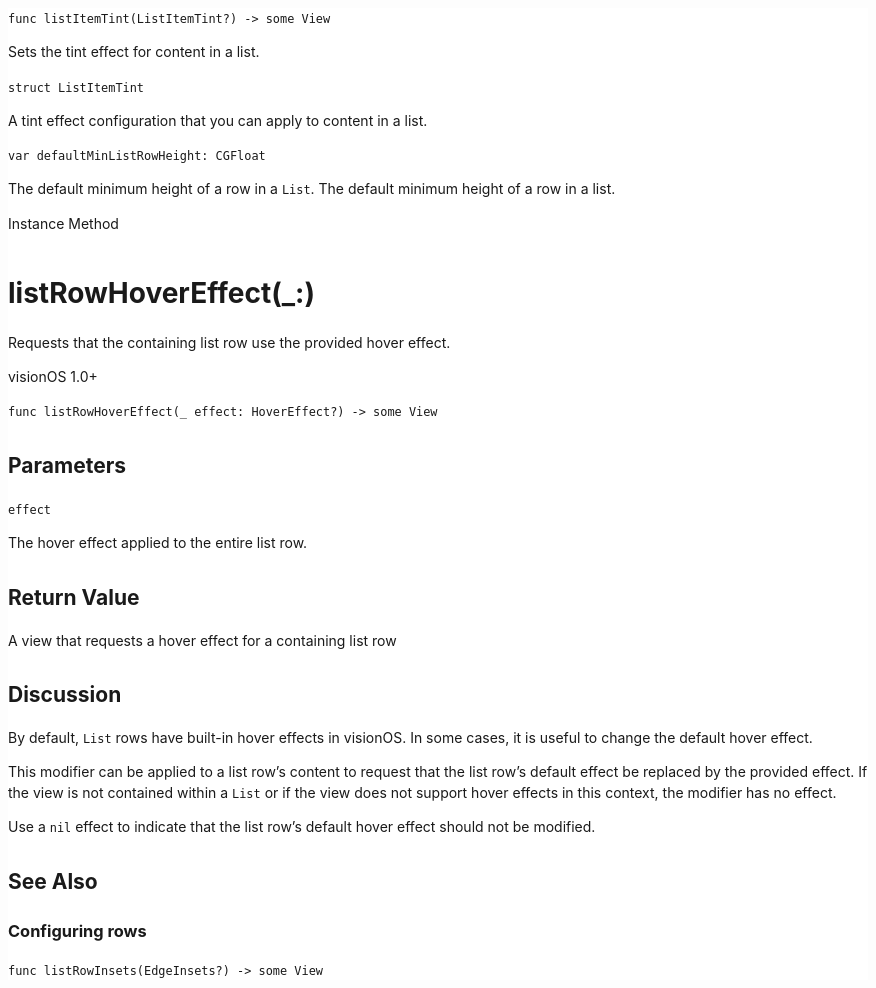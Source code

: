 `func listItemTint(ListItemTint?) -> some View`

Sets the tint effect for content in a list.

`struct ListItemTint`

A tint effect configuration that you can apply to content in a list.

`var defaultMinListRowHeight: CGFloat`

The default minimum height of a row in a `List`. The default minimum height of
a row in a list.

Instance Method

# listRowHoverEffect(_:)

Requests that the containing list row use the provided hover effect.

visionOS 1.0+

    
    
    func listRowHoverEffect(_ effect: HoverEffect?) -> some View
    

##  Parameters

`effect`

    

The hover effect applied to the entire list row.

## Return Value

A view that requests a hover effect for a containing list row

## Discussion

By default, `List` rows have built-in hover effects in visionOS. In some
cases, it is useful to change the default hover effect.

This modifier can be applied to a list row’s content to request that the list
row’s default effect be replaced by the provided effect. If the view is not
contained within a `List` or if the view does not support hover effects in
this context, the modifier has no effect.

Use a `nil` effect to indicate that the list row’s default hover effect should
not be modified.

## See Also

### Configuring rows

`func listRowInsets(EdgeInsets?) -> some View`
